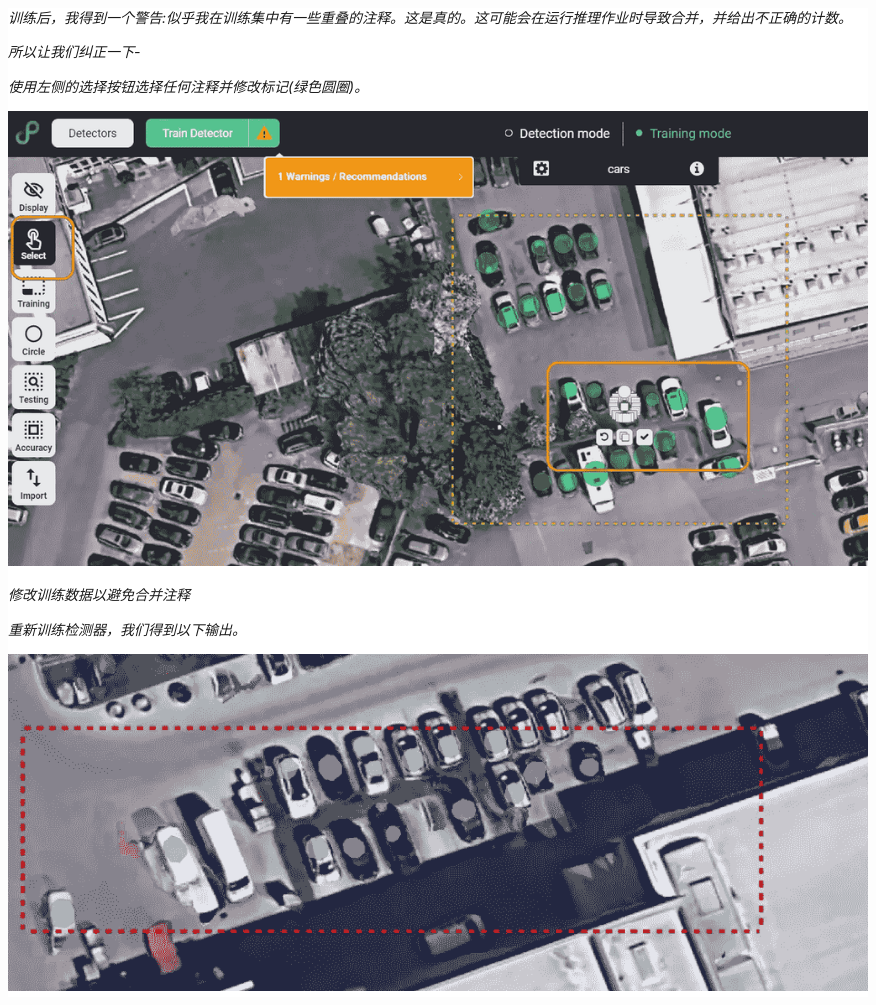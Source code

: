 *训练后，我得到一个警告:似乎我在训练集中有一些重叠的注释。这是真的。这可能会在运行推理作业时导致合并，并给出不正确的计数。*

*所以让我们纠正一下-*

*使用左侧的选择按钮选择任何注释并修改标记(*绿色圆圈*)。*

*![](img/217367734887dbb24507263f3a731b79.png)*

*修改训练数据以避免合并注释*

*重新训练检测器，我们得到以下输出。*

*![](img/452d43200e4e86da5933d5b248c7dc1e.png)*
